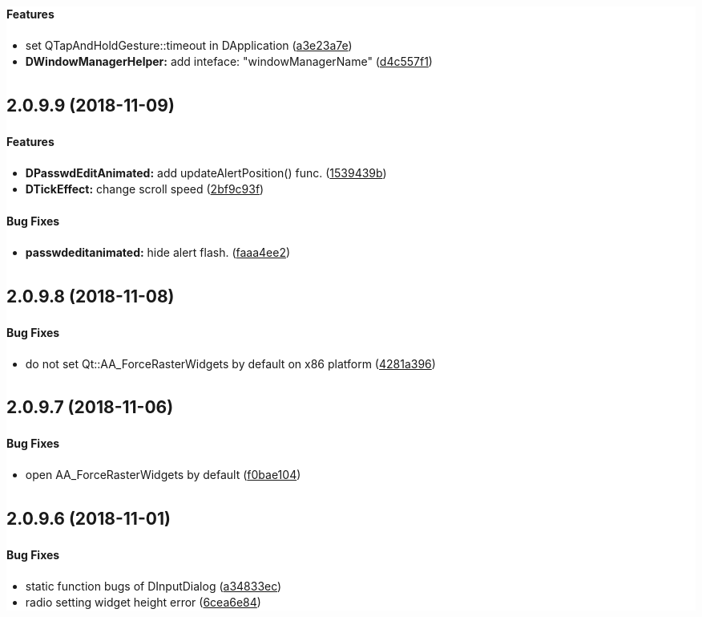 #### Features

*   set QTapAndHoldGesture::timeout in DApplication ([a3e23a7e](https://github.com/linuxdeepin/dtkwidget/commit/a3e23a7e233df7b22fa6d8340df80a7744bb8ab7))
* **DWindowManagerHelper:**  add inteface: "windowManagerName" ([d4c557f1](https://github.com/linuxdeepin/dtkwidget/commit/d4c557f1d54beb77591b9a208bdbb201f20a376a))



<a name="2.0.9.9"></a>
## 2.0.9.9 (2018-11-09)


#### Features

* **DPasswdEditAnimated:**  add updateAlertPosition() func. ([1539439b](https://github.com/linuxdeepin/dtkwidget/commit/1539439b1e5326ba54990c2b02c1ef915fa22d49))
* **DTickEffect:**  change scroll speed ([2bf9c93f](https://github.com/linuxdeepin/dtkwidget/commit/2bf9c93f682649eb16323c7a1ed5a61e74e7e73b))

#### Bug Fixes

* **passwdeditanimated:**  hide alert flash. ([faaa4ee2](https://github.com/linuxdeepin/dtkwidget/commit/faaa4ee286fa4fe3df120fe718e646310dc6a43e))



<a name="2.0.9.8"></a>
## 2.0.9.8 (2018-11-08)


#### Bug Fixes

*   do not set Qt::AA_ForceRasterWidgets by default on x86 platform ([4281a396](https://github.com/linuxdeepin/dtkwidget/commit/4281a39694aecf0ebf2fe425f8e40c739698648c))



<a name="2.0.9.7"></a>
## 2.0.9.7 (2018-11-06)


#### Bug Fixes

*   open AA_ForceRasterWidgets by default ([f0bae104](https://github.com/linuxdeepin/dtkwidget/commit/f0bae104da6c151bb07f3c406f7779046d4648c3))



<a name="2.0.9.6"></a>
## 2.0.9.6 (2018-11-01)


#### Bug Fixes

*   static function bugs of DInputDialog ([a34833ec](https://github.com/linuxdeepin/dtkwidget/commit/a34833ec304cf3f5c3416760340d874eada9fc3b))
*   radio setting widget height error ([6cea6e84](https://github.com/linuxdeepin/dtkwidget/commit/6cea6e84220cd40c05e43627909806f7043c5d61))
